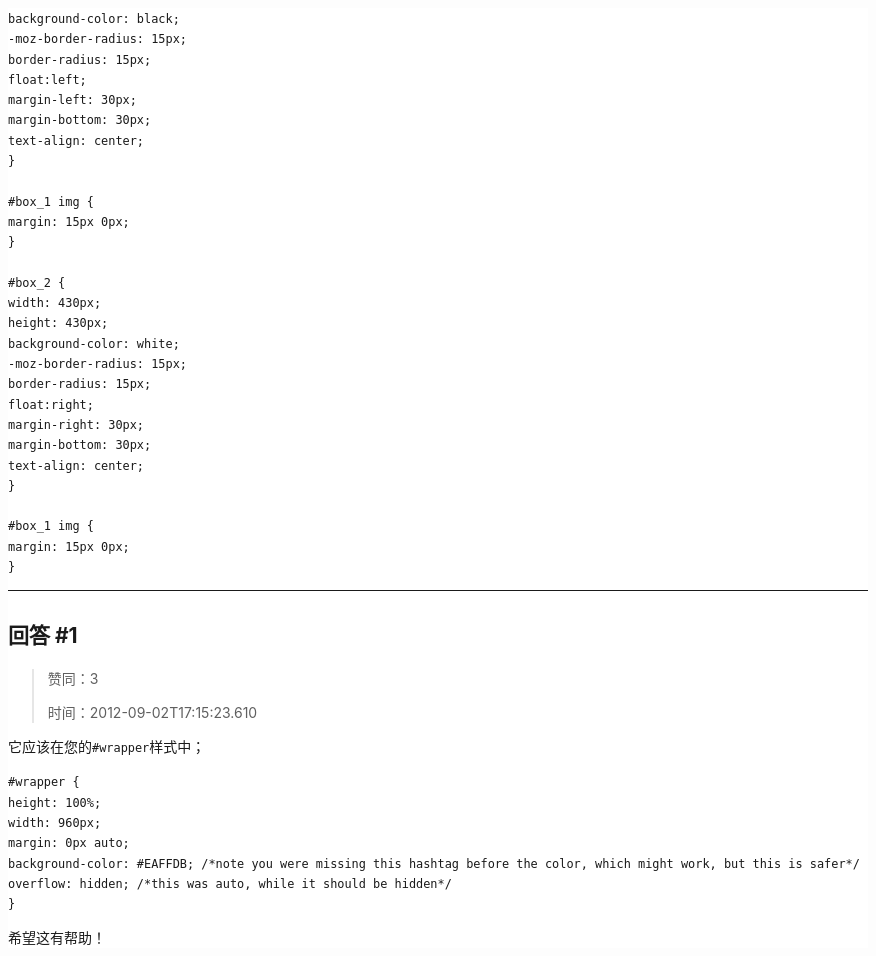 ```
background-color: black;
-moz-border-radius: 15px;
border-radius: 15px;
float:left;
margin-left: 30px;
margin-bottom: 30px;
text-align: center;
}

#box_1 img {
margin: 15px 0px;
}

#box_2 {
width: 430px;
height: 430px;
background-color: white;
-moz-border-radius: 15px;
border-radius: 15px;
float:right;
margin-right: 30px;
margin-bottom: 30px;
text-align: center;
}       

#box_1 img {
margin: 15px 0px;
} 
```

* * *

## 回答 #1

> 赞同：3
> 
> 时间：2012-09-02T17:15:23.610

它应该在您的`#wrapper`样式中；

```
#wrapper {
height: 100%;
width: 960px;
margin: 0px auto;
background-color: #EAFFDB; /*note you were missing this hashtag before the color, which might work, but this is safer*/
overflow: hidden; /*this was auto, while it should be hidden*/
} 
```

希望这有帮助！
